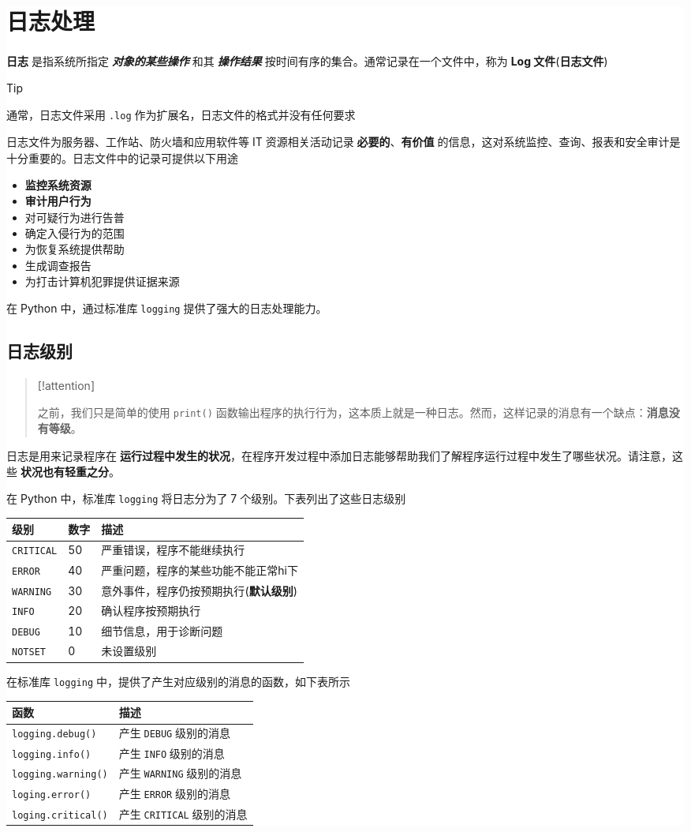 # 日志处理

**日志** 是指系统所指定 **_对象的某些操作_** 和其 **_操作结果_** 按时间有序的集合。通常记录在一个文件中，称为 **Log 文件**(**日志文件**)

> [!tip] 
> 
> 通常，日志文件采用 `.log` 作为扩展名，日志文件的格式并没有任何要求
> 

日志文件为服务器、工作站、防火墙和应用软件等 IT 资源相关活动记录 **必要的**、**有价值** 的信息，这对系统监控、查询、报表和安全审计是十分重要的。日志文件中的记录可提供以下用途
+ **监控系统资源**
+ **审计用户行为**
+ 对可疑行为进行告普
+ 确定入侵行为的范围
+ 为恢复系统提供帮助
+ 生成调查报告
+ 为打击计算机犯罪提供证据来源

在 Python 中，通过标准库 `logging` 提供了强大的日志处理能力。

## 日志级别

> [!attention] 
> 
> 之前，我们只是简单的使用 `print()` 函数输出程序的执行行为，这本质上就是一种日志。然而，这样记录的消息有一个缺点：**消息没有等级**。
> 

日志是用来记录程序在 **运行过程中发生的状况**，在程序开发过程中添加日志能够帮助我们了解程序运行过程中发生了哪些状况。请注意，这些 **状况也有轻重之分**。

在 Python 中，标准库 `logging` 将日志分为了 $7$ 个级别。下表列出了这些日志级别

| 级别         | 数字   | 描述                      |
| :--------- | :--- | :---------------------- |
| `CRITICAL` | $50$ | 严重错误，程序不能继续执行           |
| `ERROR`    | $40$ | 严重问题，程序的某些功能不能正常hi下     |
| `WARNING`  | $30$ | 意外事件，程序仍按预期执行(**默认级别**) |
| `INFO`     | $20$ | 确认程序按预期执行               |
| `DEBUG`    | $10$ | 细节信息，用于诊断问题             |
| `NOTSET`   | $0$  | 未设置级别                   |

在标准库 `logging` 中，提供了产生对应级别的消息的函数，如下表所示

| 函数                  | 描述                  |
| :------------------ | :------------------ |
| `logging.debug()`   | 产生 `DEBUG` 级别的消息    |
| `logging.info()`    | 产生 `INFO` 级别的消息     |
| `logging.warning()` | 产生 `WARNING` 级别的消息  |
| `loging.error()`    | 产生 `ERROR` 级别的消息    |
| `loging.critical()` | 产生 `CRITICAL` 级别的消息 |

